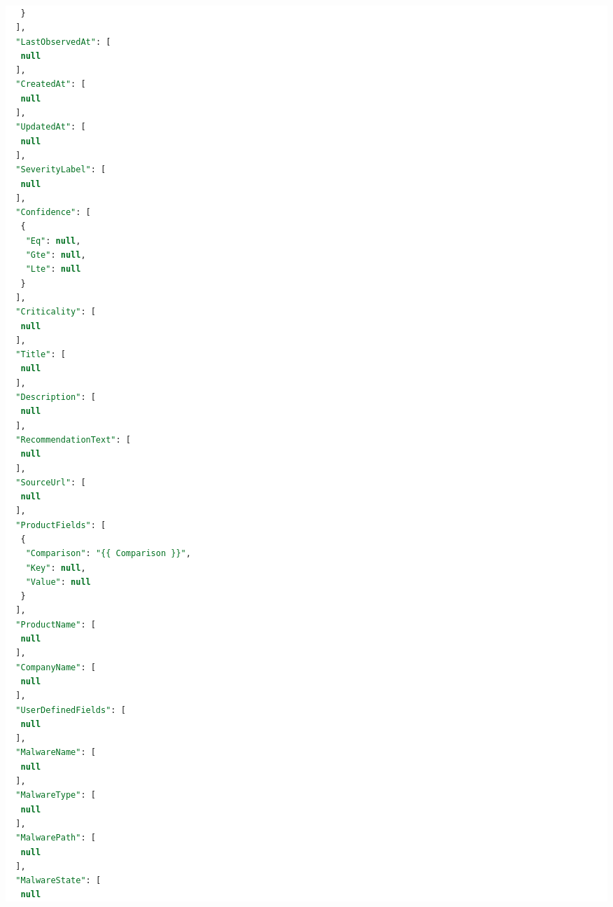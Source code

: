 ```sql
   }
  ],
  "LastObservedAt": [
   null
  ],
  "CreatedAt": [
   null
  ],
  "UpdatedAt": [
   null
  ],
  "SeverityLabel": [
   null
  ],
  "Confidence": [
   {
    "Eq": null,
    "Gte": null,
    "Lte": null
   }
  ],
  "Criticality": [
   null
  ],
  "Title": [
   null
  ],
  "Description": [
   null
  ],
  "RecommendationText": [
   null
  ],
  "SourceUrl": [
   null
  ],
  "ProductFields": [
   {
    "Comparison": "{{ Comparison }}",
    "Key": null,
    "Value": null
   }
  ],
  "ProductName": [
   null
  ],
  "CompanyName": [
   null
  ],
  "UserDefinedFields": [
   null
  ],
  "MalwareName": [
   null
  ],
  "MalwareType": [
   null
  ],
  "MalwarePath": [
   null
  ],
  "MalwareState": [
   null
```